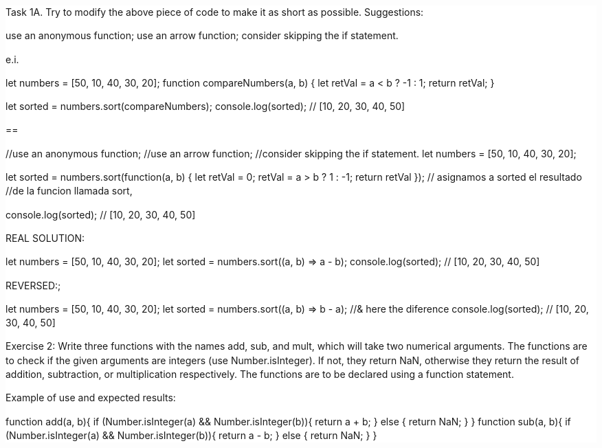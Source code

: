 Task 1A. Try to modify the above piece of code to make it as short as possible. Suggestions:

use an anonymous function;
use an arrow function;
consider skipping the if statement.

e.i.

let numbers = [50, 10, 40, 30, 20];
function compareNumbers(a, b) {
     let retVal = a < b ? -1 : 1; 
     return retVal;
}

let sorted = numbers.sort(compareNumbers);
console.log(sorted); // [10, 20, 30, 40, 50]


==

//use an anonymous function;
//use an arrow function;
//consider skipping the if statement.
let numbers = [50, 10, 40, 30, 20];

let sorted = numbers.sort(function(a, b) {
    let retVal = 0;
    retVal = a > b ? 1 : -1;
    return retVal
    }); // asignamos a sorted el resultado 
//de la funcion llamada sort,

console.log(sorted); // [10, 20, 30, 40, 50]


REAL SOLUTION:


let numbers = [50, 10, 40, 30, 20];
let sorted = numbers.sort((a, b) => a - b);
console.log(sorted); // [10, 20, 30, 40, 50]


REVERSED:;


let numbers = [50, 10, 40, 30, 20];
let sorted = numbers.sort((a, b) => b - a); //& here the diference
console.log(sorted); // [10, 20, 30, 40, 50]


Exercise 2: Write three functions with the names add, sub, and mult, which will take two numerical arguments. The functions are to check if the given arguments are integers (use Number.isInteger). If not, they return NaN, otherwise they return the result of addition, subtraction, or multiplication respectively. The functions are to be declared using a function statement.

Example of use and expected results:


function add(a, b){ 
    if (Number.isInteger(a) && Number.isInteger(b)){
        return a + b; 
    } else {
        return NaN;
    }
}
function sub(a, b){ 
    if (Number.isInteger(a) && Number.isInteger(b)){
        return a - b; 
    } else {
        return NaN;
    }
}
